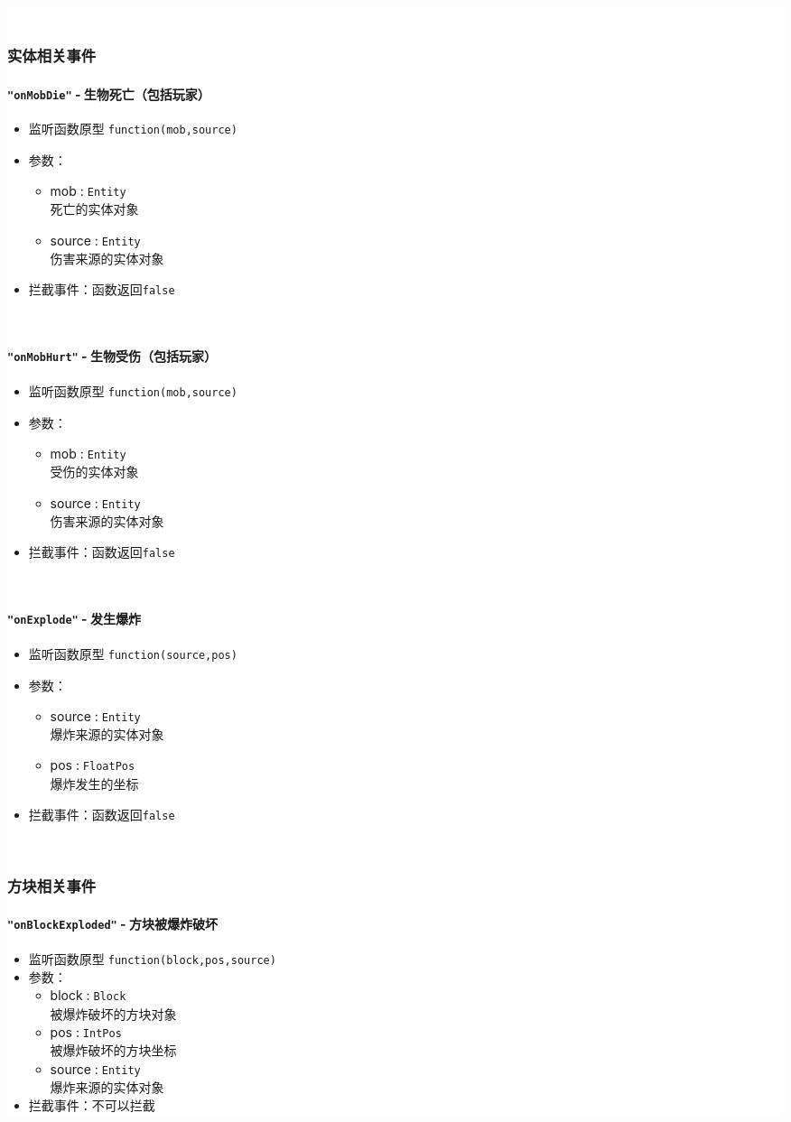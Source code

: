 <br>

### 实体相关事件

#### `"onMobDie"` - 生物死亡（包括玩家）
- 监听函数原型
`function(mob,source)`
- 参数：
    - mob : `Entity`  
      死亡的实体对象

    - source : `Entity`  
      伤害来源的实体对象

- 拦截事件：函数返回`false`

<br>

#### `"onMobHurt"` - 生物受伤（包括玩家）
- 监听函数原型
`function(mob,source)`
- 参数：
    - mob : `Entity`  
      受伤的实体对象

    - source : `Entity`  
      伤害来源的实体对象

- 拦截事件：函数返回`false`

<br>

#### `"onExplode"` - 发生爆炸
- 监听函数原型
`function(source,pos)`
- 参数：
    - source : `Entity`  
      爆炸来源的实体对象

    - pos : `FloatPos`  
      爆炸发生的坐标

- 拦截事件：函数返回`false`

<br>

### 方块相关事件

#### `"onBlockExploded"` - 方块被爆炸破坏

- 监听函数原型
  `function(block,pos,source)`
- 参数：
  - block : `Block`  
    被爆炸破坏的方块对象
  - pos : `IntPos`  
    被爆炸破坏的方块坐标
  - source : `Entity`  
    爆炸来源的实体对象
- 拦截事件：不可以拦截
